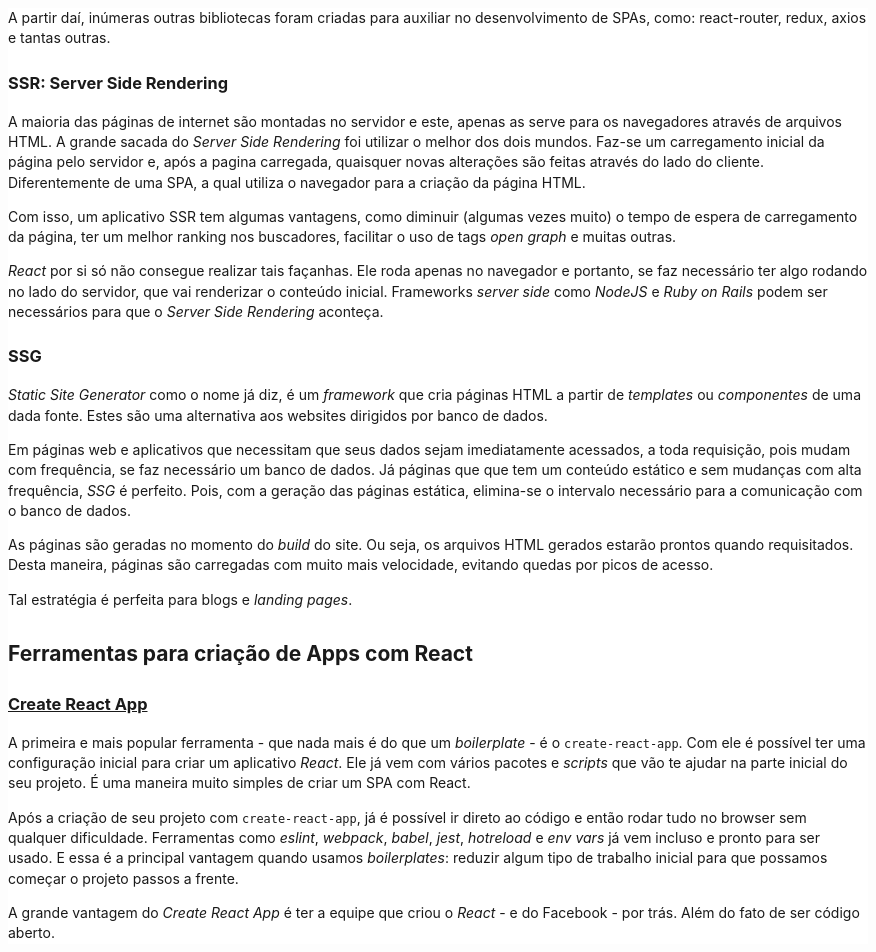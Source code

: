 A partir daí, inúmeras outras bibliotecas foram criadas para auxiliar no desenvolvimento de SPAs, como: react-router, redux, axios e tantas outras.

### SSR: Server Side Rendering

A maioria das páginas de internet são montadas no servidor e este, apenas as serve para os navegadores através de arquivos HTML. A grande sacada do *Server Side Rendering* foi utilizar o melhor dos dois mundos. Faz-se um carregamento inicial da página pelo servidor e, após a pagina carregada, quaisquer novas alterações são feitas através do lado do cliente. Diferentemente de uma SPA, a qual utiliza o navegador para a criação da página HTML.

Com isso, um aplicativo SSR tem algumas vantagens, como diminuir (algumas vezes muito) o tempo de espera de carregamento da página, ter um melhor ranking nos buscadores, facilitar o uso de tags *open graph* e muitas outras.

*React* por si só não consegue realizar tais façanhas. Ele roda apenas no navegador e portanto, se faz necessário ter algo rodando no lado do servidor, que vai renderizar o conteúdo inicial. Frameworks *server side* como *NodeJS* e *Ruby on Rails* podem ser necessários para que o *Server Side Rendering* aconteça.

### SSG

*Static Site Generator* como o nome já diz, é um *framework* que cria páginas HTML a partir de *templates* ou *componentes* de uma dada fonte. Estes são uma alternativa aos websites dirigidos por banco de dados.

Em páginas web e aplicativos que necessitam que seus dados sejam imediatamente acessados, a toda requisição, pois mudam com frequência, se faz necessário um banco de dados. Já páginas que que tem um conteúdo estático e sem mudanças com alta frequência, *SSG* é perfeito. Pois, com a geração das páginas estática, elimina-se o intervalo necessário para a comunicação com o banco de dados.

As páginas são geradas no momento do *build* do site. Ou seja, os arquivos HTML gerados estarão prontos quando requisitados. Desta maneira, páginas são carregadas com muito mais velocidade, evitando quedas por picos de acesso.

Tal estratégia é perfeita para blogs e *landing pages*.

## Ferramentas para criação de Apps com React

### [Create React App](https://create-react-app.dev/)

A primeira e mais popular ferramenta - que nada mais é do que um *boilerplate* - é o `create-react-app`. Com ele é possível ter uma configuração inicial para criar um aplicativo *React*. Ele já vem com vários pacotes e *scripts* que vão te ajudar na parte inicial do seu projeto. É uma maneira muito simples de criar um SPA com React.

Após a criação de seu projeto com `create-react-app`, já é possível ir direto ao código e então rodar tudo no browser sem qualquer dificuldade. Ferramentas como *eslint*, *webpack*, *babel*, *jest*, *hotreload* e *env vars* já vem incluso e pronto para ser usado. E essa é a principal vantagem quando usamos *boilerplates*: reduzir algum tipo de trabalho inicial para que possamos começar o projeto passos a frente.

A grande vantagem do *Create React App* é ter a equipe que criou o *React* - e do Facebook - por trás. Além do fato de ser código aberto.
